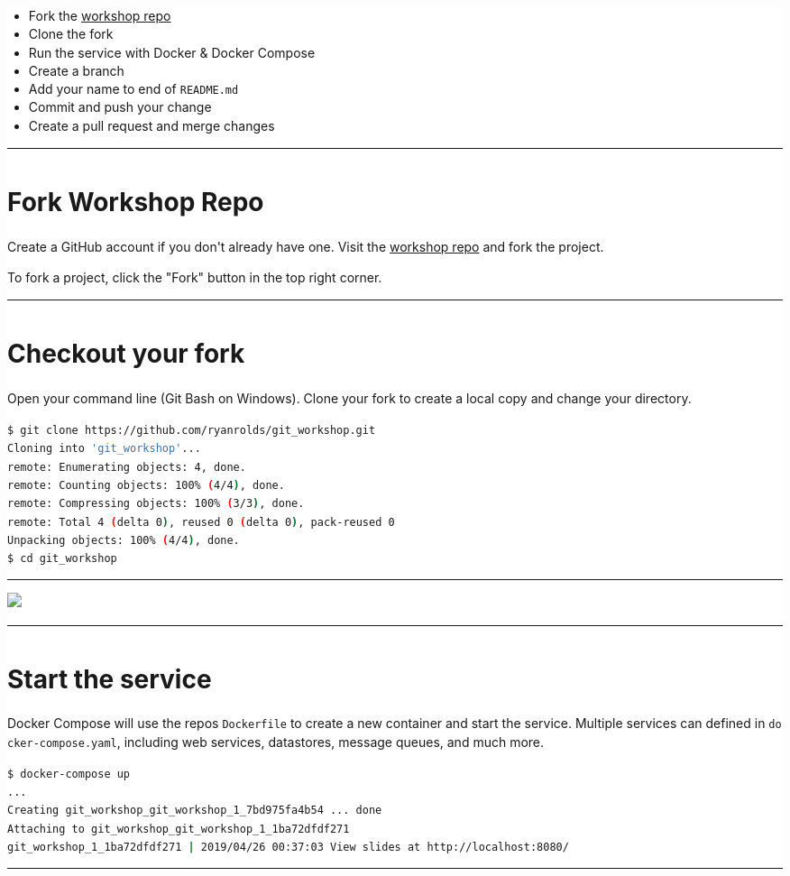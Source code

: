 * Fork the [workshop repo](https://github.com/ryanrolds/git_workshop)
* Clone the fork
* Run the service with Docker & Docker Compose
* Create a branch
* Add your name to end of `README.md`
* Commit and push your change
* Create a pull request and merge changes

---

# Fork Workshop Repo

Create a GitHub account if you don't already have one. Visit the [workshop repo](https://github.com/ryanrolds/git_workshop) and fork the project.

To fork a project, click the "Fork" button in the top right corner.

---

# Checkout your fork

Open your command line (Git Bash on Windows). Clone your fork to create a local copy and change your directory.

``` bash
$ git clone https://github.com/ryanrolds/git_workshop.git
Cloning into 'git_workshop'...
remote: Enumerating objects: 4, done.
remote: Counting objects: 100% (4/4), done.
remote: Compressing objects: 100% (3/3), done.
remote: Total 4 (delta 0), reused 0 (delta 0), pack-reused 0
Unpacking objects: 100% (4/4), done.
$ cd git_workshop
```

---

<img src="/images/starting_projects_github.png"/>

---

# Start the service

Docker Compose will use the repos `Dockerfile` to create a new container and start the service. Multiple services can defined in `docker-compose.yaml`, including web services, datastores, message queues, and much more.

``` bash
$ docker-compose up
...
Creating git_workshop_git_workshop_1_7bd975fa4b54 ... done
Attaching to git_workshop_git_workshop_1_1ba72dfdf271
git_workshop_1_1ba72dfdf271 | 2019/04/26 00:37:03 View slides at http://localhost:8080/
```

---
